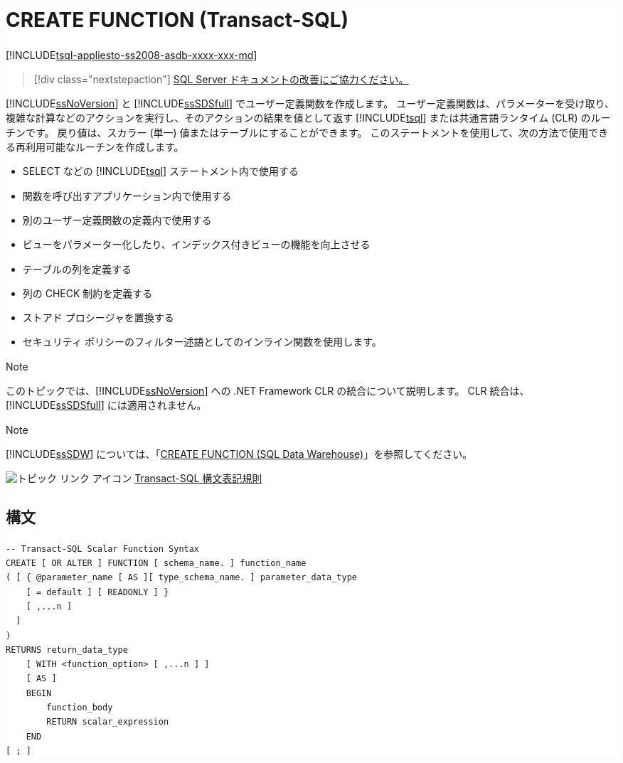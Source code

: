 # <a name="create-function-transact-sql"></a>CREATE FUNCTION (Transact-SQL)
[!INCLUDE[tsql-appliesto-ss2008-asdb-xxxx-xxx-md](../../includes/tsql-appliesto-ss2008-asdb-xxxx-xxx-md.md)]

> [!div class="nextstepaction"]
> [SQL Server ドキュメントの改善にご協力ください。](https://80s3ignv.optimalworkshop.com/optimalsort/36yyw5kq-0)

[!INCLUDE[ssNoVersion](../../includes/ssnoversion-md.md)] と [!INCLUDE[ssSDSfull](../../includes/sssdsfull-md.md)] でユーザー定義関数を作成します。 ユーザー定義関数は、パラメーターを受け取り、複雑な計算などのアクションを実行し、そのアクションの結果を値として返す [!INCLUDE[tsql](../../includes/tsql-md.md)] または共通言語ランタイム (CLR) のルーチンです。 戻り値は、スカラー (単一) 値またはテーブルにすることができます。 このステートメントを使用して、次の方法で使用できる再利用可能なルーチンを作成します。  
  
-   SELECT などの [!INCLUDE[tsql](../../includes/tsql-md.md)] ステートメント内で使用する  
  
-   関数を呼び出すアプリケーション内で使用する  
  
-   別のユーザー定義関数の定義内で使用する  
  
-   ビューをパラメーター化したり、インデックス付きビューの機能を向上させる  
  
-   テーブルの列を定義する  
  
-   列の CHECK 制約を定義する  
  
-   ストアド プロシージャを置換する  
  
-   セキュリティ ポリシーのフィルター述語としてのインライン関数を使用します。  
  
> [!NOTE]  
> このトピックでは、[!INCLUDE[ssNoVersion](../../includes/ssnoversion-md.md)] への .NET Framework CLR の統合について説明します。 CLR 統合は、[!INCLUDE[ssSDSfull](../../includes/sssdsfull-md.md)] には適用されません。

> [!NOTE]  
> [!INCLUDE[ssSDW](../../includes/sssdw-md.md)] については、「[CREATE FUNCTION (SQL Data Warehouse)](../../t-sql/statements/create-function-sql-data-warehouse.md)」を参照してください。
  
 ![トピック リンク アイコン](../../database-engine/configure-windows/media/topic-link.gif "トピック リンク アイコン") [Transact-SQL 構文表記規則](../../t-sql/language-elements/transact-sql-syntax-conventions-transact-sql.md)  
  
## <a name="syntax"></a>構文  
  
```  
-- Transact-SQL Scalar Function Syntax  
CREATE [ OR ALTER ] FUNCTION [ schema_name. ] function_name   
( [ { @parameter_name [ AS ][ type_schema_name. ] parameter_data_type   
    [ = default ] [ READONLY ] }   
    [ ,...n ]  
  ]  
)  
RETURNS return_data_type  
    [ WITH <function_option> [ ,...n ] ]  
    [ AS ]  
    BEGIN   
        function_body   
        RETURN scalar_expression  
    END  
[ ; ]  
```  
  